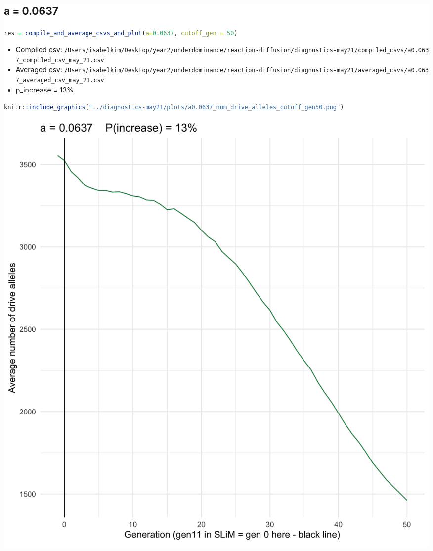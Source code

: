 ## a = 0.0637

``` r
res = compile_and_average_csvs_and_plot(a=0.0637, cutoff_gen = 50)
```

-   Compiled csv:
    `/Users/isabelkim/Desktop/year2/underdominance/reaction-diffusion/diagnostics-may21/compiled_csvs/a0.0637_compiled_csv_may_21.csv`
-   Averaged csv:
    `/Users/isabelkim/Desktop/year2/underdominance/reaction-diffusion/diagnostics-may21/averaged_csvs/a0.0637_averaged_csv_may_21.csv`
-   p_increase = 13%

``` r
knitr::include_graphics("../diagnostics-may21/plots/a0.0637_num_drive_alleles_cutoff_gen50.png")
```

![](../diagnostics-may21/plots/a0.0637_num_drive_alleles_cutoff_gen50.png)
